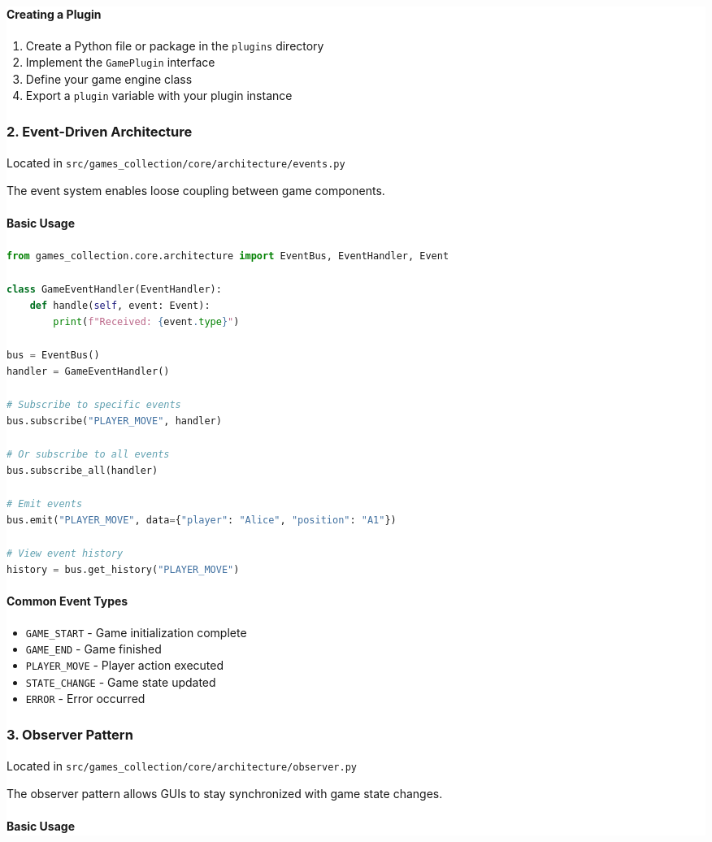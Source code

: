 #### Creating a Plugin

1. Create a Python file or package in the `plugins` directory
1. Implement the `GamePlugin` interface
1. Define your game engine class
1. Export a `plugin` variable with your plugin instance

### 2. Event-Driven Architecture

Located in `src/games_collection/core/architecture/events.py`

The event system enables loose coupling between game components.

#### Basic Usage

```python
from games_collection.core.architecture import EventBus, EventHandler, Event

class GameEventHandler(EventHandler):
    def handle(self, event: Event):
        print(f"Received: {event.type}")

bus = EventBus()
handler = GameEventHandler()

# Subscribe to specific events
bus.subscribe("PLAYER_MOVE", handler)

# Or subscribe to all events
bus.subscribe_all(handler)

# Emit events
bus.emit("PLAYER_MOVE", data={"player": "Alice", "position": "A1"})

# View event history
history = bus.get_history("PLAYER_MOVE")
```

#### Common Event Types

- `GAME_START` - Game initialization complete
- `GAME_END` - Game finished
- `PLAYER_MOVE` - Player action executed
- `STATE_CHANGE` - Game state updated
- `ERROR` - Error occurred

### 3. Observer Pattern

Located in `src/games_collection/core/architecture/observer.py`

The observer pattern allows GUIs to stay synchronized with game state changes.

#### Basic Usage
